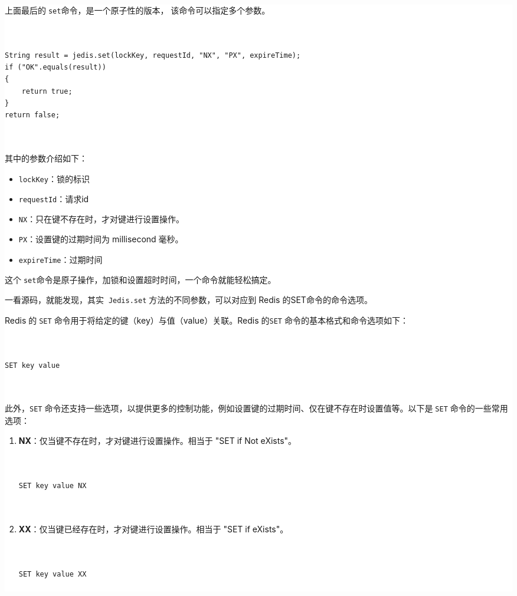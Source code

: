 上面最后的 `set`命令，是一个原子性的版本， 该命令可以指定多个参数。

```


String result = jedis.set(lockKey, requestId, "NX", "PX", expireTime);  
if ("OK".equals(result))   
{     
    return true;  
}  
return false;  



```

其中的参数介绍如下：

*   `lockKey`：锁的标识

*   `requestId`：请求id

*   `NX`：只在键不存在时，才对键进行设置操作。

*   `PX`：设置键的过期时间为 millisecond 毫秒。

*   `expireTime`：过期时间


这个 `set`命令是原子操作，加锁和设置超时时间，一个命令就能轻松搞定。

一看源码，就能发现，其实  `Jedis.set` 方法的不同参数，可以对应到 Redis 的SET命令的命令选项。

Redis 的 `SET` 命令用于将给定的键（key）与值（value）关联。Redis 的`SET` 命令的基本格式和命令选项如下：

```


SET key value  



```

此外，`SET` 命令还支持一些选项，以提供更多的控制功能，例如设置键的过期时间、仅在键不存在时设置值等。以下是 `SET` 命令的一些常用选项：

1.  **NX**：仅当键不存在时，才对键进行设置操作。相当于 "SET if Not eXists"。

    ```
    
    
    SET key value NX  
    
    
    
    ```

2.  **XX**：仅当键已经存在时，才对键进行设置操作。相当于 "SET if eXists"。

    ```
    
    
    SET key value XX  
    